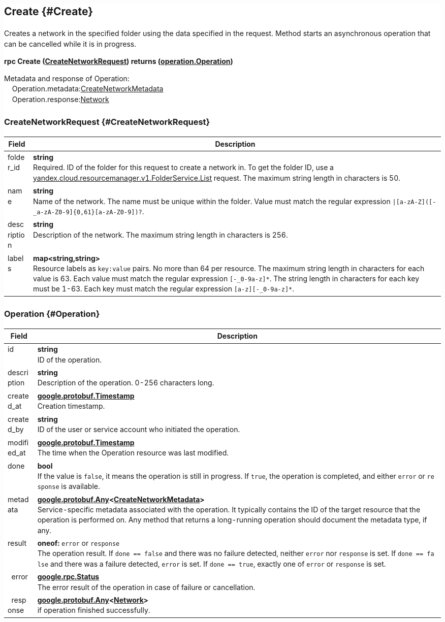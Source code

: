 
## Create {#Create}

Creates a network in the specified folder using the data specified in the request. Method starts an asynchronous operation that can be cancelled while it is in progress.

**rpc Create ([CreateNetworkRequest](#CreateNetworkRequest)) returns ([operation.Operation](#Operation))**

Metadata and response of Operation:<br>
	&nbsp;&nbsp;&nbsp;&nbsp;Operation.metadata:[CreateNetworkMetadata](#CreateNetworkMetadata)<br>
	&nbsp;&nbsp;&nbsp;&nbsp;Operation.response:[Network](#Network2)<br>

### CreateNetworkRequest {#CreateNetworkRequest}

Field | Description
--- | ---
folder_id | **string**<br>Required. ID of the folder for this request to create a network in. To get the folder ID, use a [yandex.cloud.resourcemanager.v1.FolderService.List](/docs/resource-manager/api-ref/grpc/folder_service#List) request. The maximum string length in characters is 50.
name | **string**<br>Name of the network. The name must be unique within the folder. Value must match the regular expression ` \|[a-zA-Z]([-_a-zA-Z0-9]{0,61}[a-zA-Z0-9])? `.
description | **string**<br>Description of the network. The maximum string length in characters is 256.
labels | **map<string,string>**<br>Resource labels as `` key:value `` pairs. No more than 64 per resource. The maximum string length in characters for each value is 63. Each value must match the regular expression ` [-_0-9a-z]* `. The string length in characters for each key must be 1-63. Each key must match the regular expression ` [a-z][-_0-9a-z]* `.


### Operation {#Operation}

Field | Description
--- | ---
id | **string**<br>ID of the operation. 
description | **string**<br>Description of the operation. 0-256 characters long. 
created_at | **[google.protobuf.Timestamp](https://developers.google.com/protocol-buffers/docs/reference/google.protobuf#timestamp)**<br>Creation timestamp. 
created_by | **string**<br>ID of the user or service account who initiated the operation. 
modified_at | **[google.protobuf.Timestamp](https://developers.google.com/protocol-buffers/docs/reference/google.protobuf#timestamp)**<br>The time when the Operation resource was last modified. 
done | **bool**<br>If the value is `false`, it means the operation is still in progress. If `true`, the operation is completed, and either `error` or `response` is available. 
metadata | **[google.protobuf.Any](https://developers.google.com/protocol-buffers/docs/proto3#any)<[CreateNetworkMetadata](#CreateNetworkMetadata)>**<br>Service-specific metadata associated with the operation. It typically contains the ID of the target resource that the operation is performed on. Any method that returns a long-running operation should document the metadata type, if any. 
result | **oneof:** `error` or `response`<br>The operation result. If `done == false` and there was no failure detected, neither `error` nor `response` is set. If `done == false` and there was a failure detected, `error` is set. If `done == true`, exactly one of `error` or `response` is set.
&nbsp;&nbsp;error | **[google.rpc.Status](https://cloud.google.com/tasks/docs/reference/rpc/google.rpc#status)**<br>The error result of the operation in case of failure or cancellation. 
&nbsp;&nbsp;response | **[google.protobuf.Any](https://developers.google.com/protocol-buffers/docs/proto3#any)<[Network](#Network2)>**<br>if operation finished successfully. 
